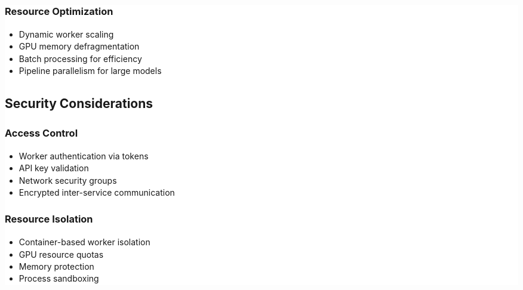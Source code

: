 ### Resource Optimization
- Dynamic worker scaling
- GPU memory defragmentation
- Batch processing for efficiency
- Pipeline parallelism for large models

## Security Considerations

### Access Control
- Worker authentication via tokens
- API key validation
- Network security groups
- Encrypted inter-service communication

### Resource Isolation
- Container-based worker isolation
- GPU resource quotas
- Memory protection
- Process sandboxing
